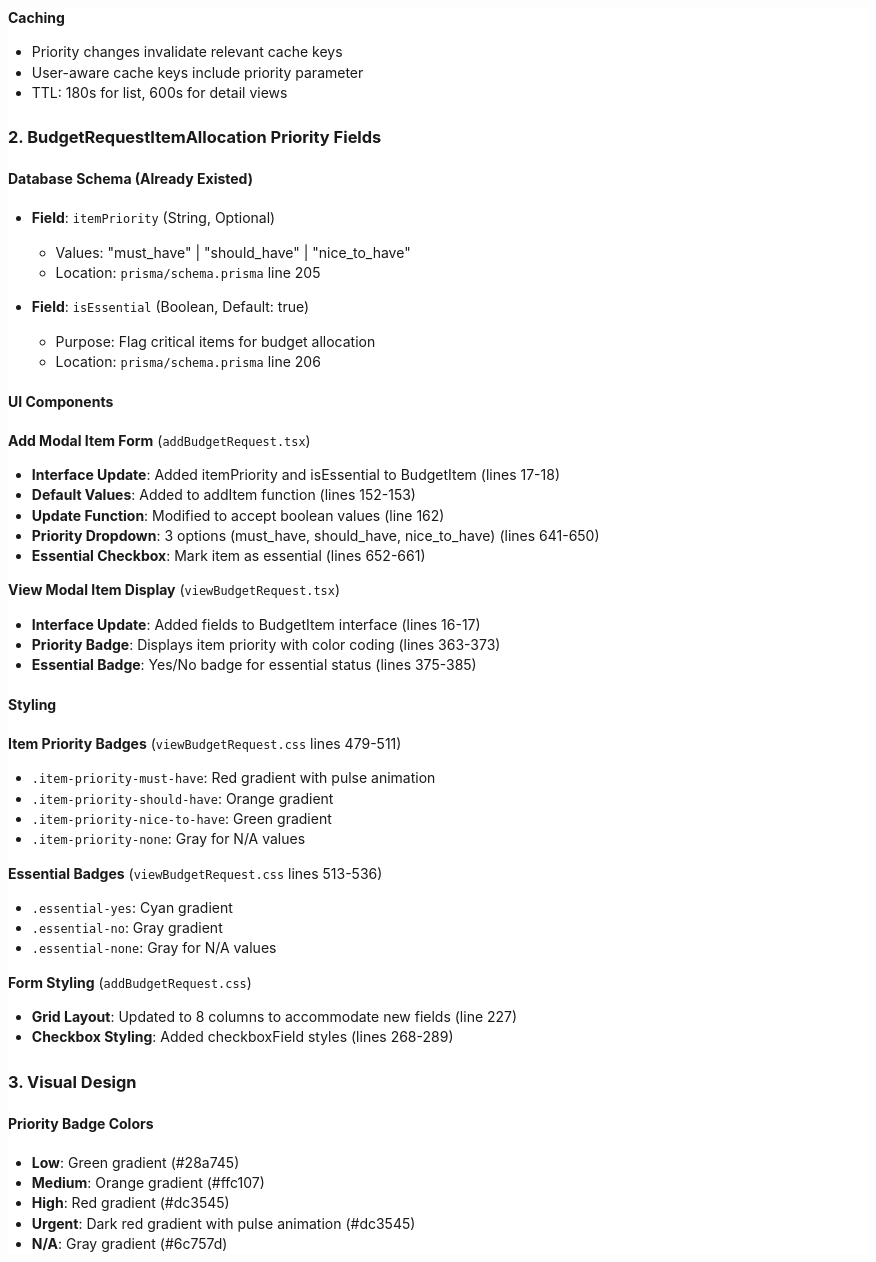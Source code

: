 **Caching**
- Priority changes invalidate relevant cache keys
- User-aware cache keys include priority parameter
- TTL: 180s for list, 600s for detail views

### 2. BudgetRequestItemAllocation Priority Fields

#### Database Schema (Already Existed)
- **Field**: `itemPriority` (String, Optional)
  - Values: "must_have" | "should_have" | "nice_to_have"
  - Location: `prisma/schema.prisma` line 205
  
- **Field**: `isEssential` (Boolean, Default: true)
  - Purpose: Flag critical items for budget allocation
  - Location: `prisma/schema.prisma` line 206

#### UI Components

**Add Modal Item Form** (`addBudgetRequest.tsx`)
- **Interface Update**: Added itemPriority and isEssential to BudgetItem (lines 17-18)
- **Default Values**: Added to addItem function (lines 152-153)
- **Update Function**: Modified to accept boolean values (line 162)
- **Priority Dropdown**: 3 options (must_have, should_have, nice_to_have) (lines 641-650)
- **Essential Checkbox**: Mark item as essential (lines 652-661)

**View Modal Item Display** (`viewBudgetRequest.tsx`)
- **Interface Update**: Added fields to BudgetItem interface (lines 16-17)
- **Priority Badge**: Displays item priority with color coding (lines 363-373)
- **Essential Badge**: Yes/No badge for essential status (lines 375-385)

#### Styling

**Item Priority Badges** (`viewBudgetRequest.css` lines 479-511)
- `.item-priority-must-have`: Red gradient with pulse animation
- `.item-priority-should-have`: Orange gradient
- `.item-priority-nice-to-have`: Green gradient
- `.item-priority-none`: Gray for N/A values

**Essential Badges** (`viewBudgetRequest.css` lines 513-536)
- `.essential-yes`: Cyan gradient
- `.essential-no`: Gray gradient
- `.essential-none`: Gray for N/A values

**Form Styling** (`addBudgetRequest.css`)
- **Grid Layout**: Updated to 8 columns to accommodate new fields (line 227)
- **Checkbox Styling**: Added checkboxField styles (lines 268-289)

### 3. Visual Design

#### Priority Badge Colors
- **Low**: Green gradient (#28a745)
- **Medium**: Orange gradient (#ffc107)
- **High**: Red gradient (#dc3545)
- **Urgent**: Dark red gradient with pulse animation (#dc3545)
- **N/A**: Gray gradient (#6c757d)
